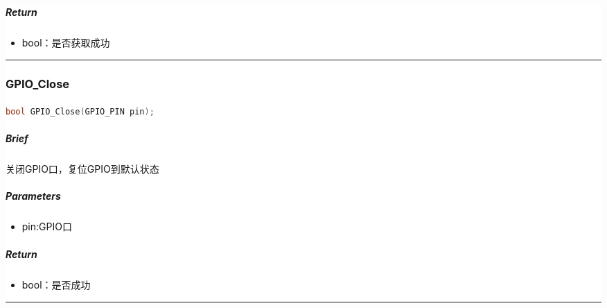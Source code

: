 ##### Return

* bool：是否获取成功

---



### GPIO_Close

```c
bool GPIO_Close(GPIO_PIN pin);
```

##### Brief

关闭GPIO口，复位GPIO到默认状态

##### Parameters

* pin:GPIO口

##### Return

* bool：是否成功

---


